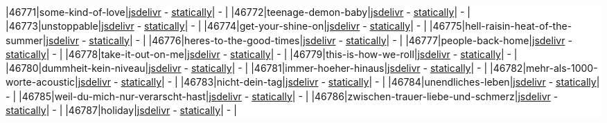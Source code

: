 |46771|some-kind-of-love|[jsdelivr](https://cdn.jsdelivr.net/gh/dbchord/c1-3-6/45001-50000/46501-47000/some-kind-of-love.webp) - [statically](https://cdn.statically.io/gh/dbchord/c1-3-6/i/45001-50000/46501-47000/some-kind-of-love.webp)| - |
|46772|teenage-demon-baby|[jsdelivr](https://cdn.jsdelivr.net/gh/dbchord/c1-3-6/45001-50000/46501-47000/teenage-demon-baby.webp) - [statically](https://cdn.statically.io/gh/dbchord/c1-3-6/i/45001-50000/46501-47000/teenage-demon-baby.webp)| - |
|46773|unstoppable|[jsdelivr](https://cdn.jsdelivr.net/gh/dbchord/c1-3-6/45001-50000/46501-47000/unstoppable.webp) - [statically](https://cdn.statically.io/gh/dbchord/c1-3-6/i/45001-50000/46501-47000/unstoppable.webp)| - |
|46774|get-your-shine-on|[jsdelivr](https://cdn.jsdelivr.net/gh/dbchord/c1-3-6/45001-50000/46501-47000/get-your-shine-on.webp) - [statically](https://cdn.statically.io/gh/dbchord/c1-3-6/i/45001-50000/46501-47000/get-your-shine-on.webp)| - |
|46775|hell-raisin-heat-of-the-summer|[jsdelivr](https://cdn.jsdelivr.net/gh/dbchord/c1-3-6/45001-50000/46501-47000/hell-raisin-heat-of-the-summer.webp) - [statically](https://cdn.statically.io/gh/dbchord/c1-3-6/i/45001-50000/46501-47000/hell-raisin-heat-of-the-summer.webp)| - |
|46776|heres-to-the-good-times|[jsdelivr](https://cdn.jsdelivr.net/gh/dbchord/c1-3-6/45001-50000/46501-47000/heres-to-the-good-times.webp) - [statically](https://cdn.statically.io/gh/dbchord/c1-3-6/i/45001-50000/46501-47000/heres-to-the-good-times.webp)| - |
|46777|people-back-home|[jsdelivr](https://cdn.jsdelivr.net/gh/dbchord/c1-3-6/45001-50000/46501-47000/people-back-home.webp) - [statically](https://cdn.statically.io/gh/dbchord/c1-3-6/i/45001-50000/46501-47000/people-back-home.webp)| - |
|46778|take-it-out-on-me|[jsdelivr](https://cdn.jsdelivr.net/gh/dbchord/c1-3-6/45001-50000/46501-47000/take-it-out-on-me.webp) - [statically](https://cdn.statically.io/gh/dbchord/c1-3-6/i/45001-50000/46501-47000/take-it-out-on-me.webp)| - |
|46779|this-is-how-we-roll|[jsdelivr](https://cdn.jsdelivr.net/gh/dbchord/c1-3-6/45001-50000/46501-47000/this-is-how-we-roll.webp) - [statically](https://cdn.statically.io/gh/dbchord/c1-3-6/i/45001-50000/46501-47000/this-is-how-we-roll.webp)| - |
|46780|dummheit-kein-niveau|[jsdelivr](https://cdn.jsdelivr.net/gh/dbchord/c1-3-6/45001-50000/46501-47000/dummheit-kein-niveau.webp) - [statically](https://cdn.statically.io/gh/dbchord/c1-3-6/i/45001-50000/46501-47000/dummheit-kein-niveau.webp)| - |
|46781|immer-hoeher-hinaus|[jsdelivr](https://cdn.jsdelivr.net/gh/dbchord/c1-3-6/45001-50000/46501-47000/immer-hoeher-hinaus.webp) - [statically](https://cdn.statically.io/gh/dbchord/c1-3-6/i/45001-50000/46501-47000/immer-hoeher-hinaus.webp)| - |
|46782|mehr-als-1000-worte-acoustic|[jsdelivr](https://cdn.jsdelivr.net/gh/dbchord/c1-3-6/45001-50000/46501-47000/mehr-als-1000-worte-acoustic.webp) - [statically](https://cdn.statically.io/gh/dbchord/c1-3-6/i/45001-50000/46501-47000/mehr-als-1000-worte-acoustic.webp)| - |
|46783|nicht-dein-tag|[jsdelivr](https://cdn.jsdelivr.net/gh/dbchord/c1-3-6/45001-50000/46501-47000/nicht-dein-tag.webp) - [statically](https://cdn.statically.io/gh/dbchord/c1-3-6/i/45001-50000/46501-47000/nicht-dein-tag.webp)| - |
|46784|unendliches-leben|[jsdelivr](https://cdn.jsdelivr.net/gh/dbchord/c1-3-6/45001-50000/46501-47000/unendliches-leben.webp) - [statically](https://cdn.statically.io/gh/dbchord/c1-3-6/i/45001-50000/46501-47000/unendliches-leben.webp)| - |
|46785|weil-du-mich-nur-verarscht-hast|[jsdelivr](https://cdn.jsdelivr.net/gh/dbchord/c1-3-6/45001-50000/46501-47000/weil-du-mich-nur-verarscht-hast.webp) - [statically](https://cdn.statically.io/gh/dbchord/c1-3-6/i/45001-50000/46501-47000/weil-du-mich-nur-verarscht-hast.webp)| - |
|46786|zwischen-trauer-liebe-und-schmerz|[jsdelivr](https://cdn.jsdelivr.net/gh/dbchord/c1-3-6/45001-50000/46501-47000/zwischen-trauer-liebe-und-schmerz.webp) - [statically](https://cdn.statically.io/gh/dbchord/c1-3-6/i/45001-50000/46501-47000/zwischen-trauer-liebe-und-schmerz.webp)| - |
|46787|holiday|[jsdelivr](https://cdn.jsdelivr.net/gh/dbchord/c1-3-6/45001-50000/46501-47000/holiday.webp) - [statically](https://cdn.statically.io/gh/dbchord/c1-3-6/i/45001-50000/46501-47000/holiday.webp)| - |
